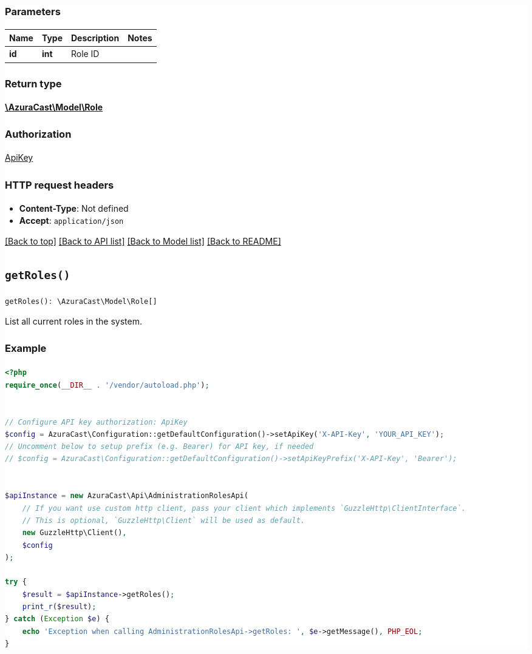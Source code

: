 ### Parameters

| Name | Type | Description  | Notes |
| ------------- | ------------- | ------------- | ------------- |
| **id** | **int**| Role ID | |

### Return type

[**\AzuraCast\Model\Role**](../Model/Role.md)

### Authorization

[ApiKey](../../README.md#ApiKey)

### HTTP request headers

- **Content-Type**: Not defined
- **Accept**: `application/json`

[[Back to top]](#) [[Back to API list]](../../README.md#endpoints)
[[Back to Model list]](../../README.md#models)
[[Back to README]](../../README.md)

## `getRoles()`

```php
getRoles(): \AzuraCast\Model\Role[]
```



List all current roles in the system.

### Example

```php
<?php
require_once(__DIR__ . '/vendor/autoload.php');


// Configure API key authorization: ApiKey
$config = AzuraCast\Configuration::getDefaultConfiguration()->setApiKey('X-API-Key', 'YOUR_API_KEY');
// Uncomment below to setup prefix (e.g. Bearer) for API key, if needed
// $config = AzuraCast\Configuration::getDefaultConfiguration()->setApiKeyPrefix('X-API-Key', 'Bearer');


$apiInstance = new AzuraCast\Api\AdministrationRolesApi(
    // If you want use custom http client, pass your client which implements `GuzzleHttp\ClientInterface`.
    // This is optional, `GuzzleHttp\Client` will be used as default.
    new GuzzleHttp\Client(),
    $config
);

try {
    $result = $apiInstance->getRoles();
    print_r($result);
} catch (Exception $e) {
    echo 'Exception when calling AdministrationRolesApi->getRoles: ', $e->getMessage(), PHP_EOL;
}
```
